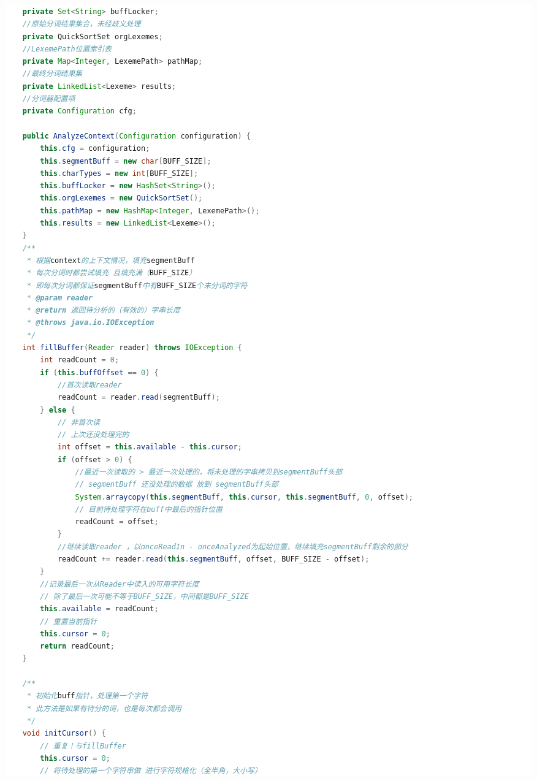 ```java
    private Set<String> buffLocker;
    //原始分词结果集合，未经歧义处理
    private QuickSortSet orgLexemes;
    //LexemePath位置索引表
    private Map<Integer, LexemePath> pathMap;
    //最终分词结果集
    private LinkedList<Lexeme> results;
    //分词器配置项
    private Configuration cfg;
    
    public AnalyzeContext(Configuration configuration) {
        this.cfg = configuration;
        this.segmentBuff = new char[BUFF_SIZE];
        this.charTypes = new int[BUFF_SIZE];
        this.buffLocker = new HashSet<String>();
        this.orgLexemes = new QuickSortSet();
        this.pathMap = new HashMap<Integer, LexemePath>();
        this.results = new LinkedList<Lexeme>();
    }
    /**
     * 根据context的上下文情况，填充segmentBuff
     * 每次分词时都尝试填充 且填充满（BUFF_SIZE）
     * 即每次分词都保证segmentBuff中有BUFF_SIZE个未分词的字符
     * @param reader
     * @return 返回待分析的（有效的）字串长度
     * @throws java.io.IOException
     */
    int fillBuffer(Reader reader) throws IOException {
        int readCount = 0;
        if (this.buffOffset == 0) {
            //首次读取reader
            readCount = reader.read(segmentBuff);
        } else {
            // 非首次读
            // 上次还没处理完的
            int offset = this.available - this.cursor;
            if (offset > 0) {
                //最近一次读取的 > 最近一次处理的，将未处理的字串拷贝到segmentBuff头部
                // segmentBuff 还没处理的数据 放到 segmentBuff头部
                System.arraycopy(this.segmentBuff, this.cursor, this.segmentBuff, 0, offset);
                // 目前待处理字符在buff中最后的指针位置
                readCount = offset;
            }
            //继续读取reader ，以onceReadIn - onceAnalyzed为起始位置，继续填充segmentBuff剩余的部分
            readCount += reader.read(this.segmentBuff, offset, BUFF_SIZE - offset);
        }
        //记录最后一次从Reader中读入的可用字符长度
        // 除了最后一次可能不等于BUFF_SIZE，中间都是BUFF_SIZE
        this.available = readCount;
        // 重置当前指针
        this.cursor = 0;
        return readCount;
    }
    
    /**
     * 初始化buff指针，处理第一个字符
     * 此方法是如果有待分的词，也是每次都会调用
     */
    void initCursor() {
        // 重复！与fillBuffer
        this.cursor = 0;
        // 将待处理的第一个字符串做 进行字符规格化（全半角，大小写）
```